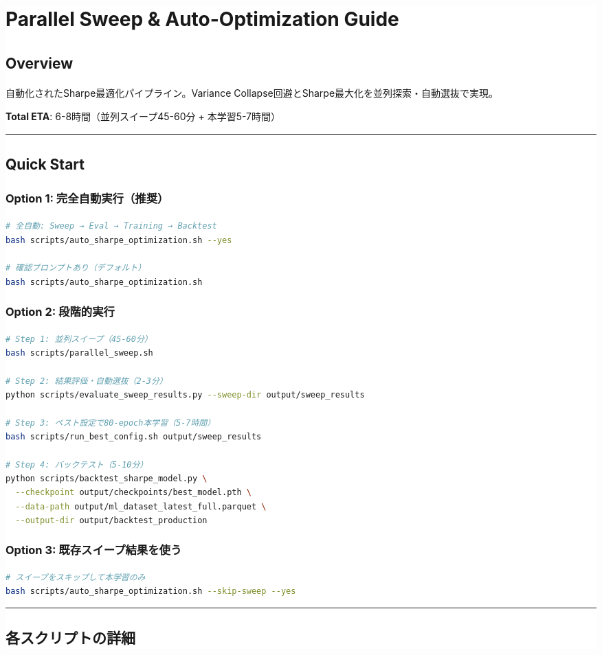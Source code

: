 # Parallel Sweep & Auto-Optimization Guide

## Overview

自動化されたSharpe最適化パイプライン。Variance Collapse回避とSharpe最大化を並列探索・自動選抜で実現。

**Total ETA**: 6-8時間（並列スイープ45-60分 + 本学習5-7時間）

---

## Quick Start

### Option 1: 完全自動実行（推奨）

```bash
# 全自動: Sweep → Eval → Training → Backtest
bash scripts/auto_sharpe_optimization.sh --yes

# 確認プロンプトあり（デフォルト）
bash scripts/auto_sharpe_optimization.sh
```

### Option 2: 段階的実行

```bash
# Step 1: 並列スイープ（45-60分）
bash scripts/parallel_sweep.sh

# Step 2: 結果評価・自動選抜（2-3分）
python scripts/evaluate_sweep_results.py --sweep-dir output/sweep_results

# Step 3: ベスト設定で80-epoch本学習（5-7時間）
bash scripts/run_best_config.sh output/sweep_results

# Step 4: バックテスト（5-10分）
python scripts/backtest_sharpe_model.py \
  --checkpoint output/checkpoints/best_model.pth \
  --data-path output/ml_dataset_latest_full.parquet \
  --output-dir output/backtest_production
```

### Option 3: 既存スイープ結果を使う

```bash
# スイープをスキップして本学習のみ
bash scripts/auto_sharpe_optimization.sh --skip-sweep --yes
```

---

## 各スクリプトの詳細
